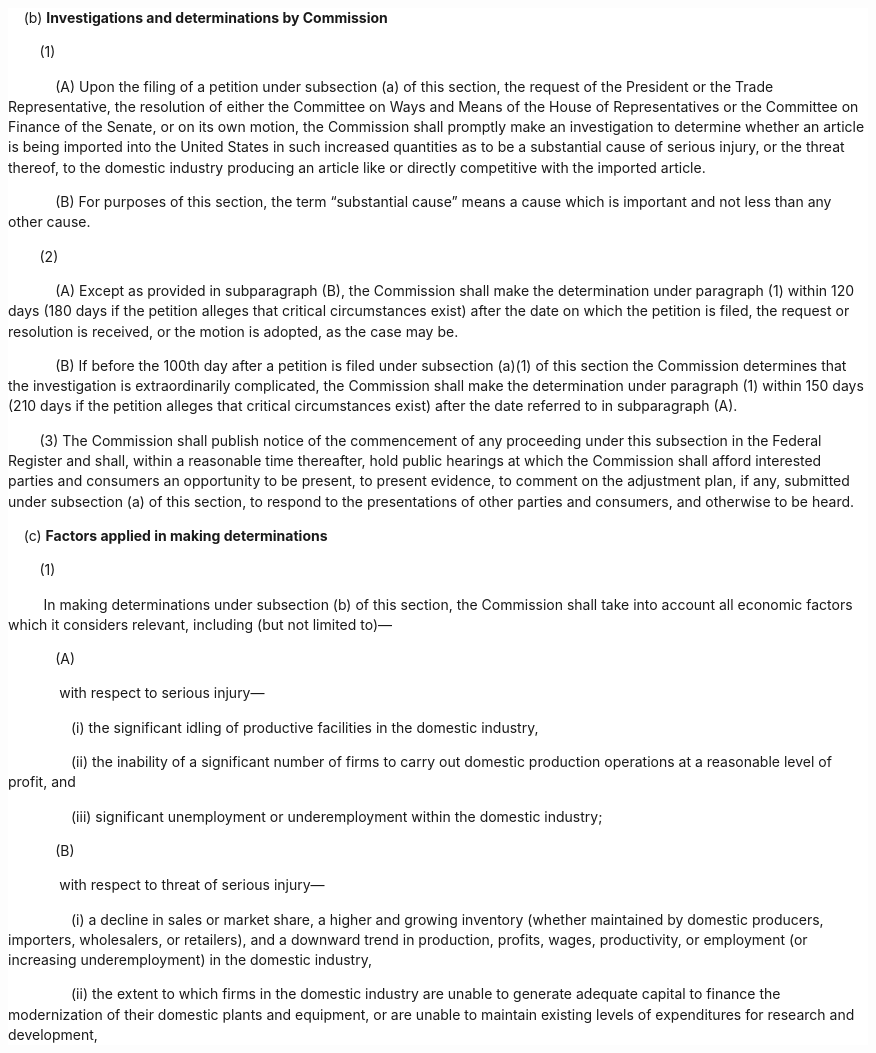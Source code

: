     (b) __Investigations and determinations by Commission__ 

        (1)

            (A) Upon the filing of a petition under subsection (a) of this section, the request of the President or the Trade Representative, the resolution of either the Committee on Ways and Means of the House of Representatives or the Committee on Finance of the Senate, or on its own motion, the Commission shall promptly make an investigation to determine whether an article is being imported into the United States in such increased quantities as to be a substantial cause of serious injury, or the threat thereof, to the domestic industry producing an article like or directly competitive with the imported article.

            (B) For purposes of this section, the term “substantial cause” means a cause which is important and not less than any other cause.

        (2)

            (A) Except as provided in subparagraph (B), the Commission shall make the determination under paragraph (1) within 120 days (180 days if the petition alleges that critical circumstances exist) after the date on which the petition is filed, the request or resolution is received, or the motion is adopted, as the case may be.

            (B) If before the 100th day after a petition is filed under subsection (a)(1) of this section the Commission determines that the investigation is extraordinarily complicated, the Commission shall make the determination under paragraph (1) within 150 days (210 days if the petition alleges that critical circumstances exist) after the date referred to in subparagraph (A).

        (3) The Commission shall publish notice of the commencement of any proceeding under this subsection in the Federal Register and shall, within a reasonable time thereafter, hold public hearings at which the Commission shall afford interested parties and consumers an opportunity to be present, to present evidence, to comment on the adjustment plan, if any, submitted under subsection (a) of this section, to respond to the presentations of other parties and consumers, and otherwise to be heard.

    (c) __Factors applied in making determinations__ 

        (1)

         In making determinations under subsection (b) of this section, the Commission shall take into account all economic factors which it considers relevant, including (but not limited to)—

            (A)

             with respect to serious injury—

                (i) the significant idling of productive facilities in the domestic industry,

                (ii) the inability of a significant number of firms to carry out domestic production operations at a reasonable level of profit, and

                (iii) significant unemployment or underemployment within the domestic industry;

            (B)

             with respect to threat of serious injury—

                (i) a decline in sales or market share, a higher and growing inventory (whether maintained by domestic producers, importers, wholesalers, or retailers), and a downward trend in production, profits, wages, productivity, or employment (or increasing underemployment) in the domestic industry,

                (ii) the extent to which firms in the domestic industry are unable to generate adequate capital to finance the modernization of their domestic plants and equipment, or are unable to maintain existing levels of expenditures for research and development,
